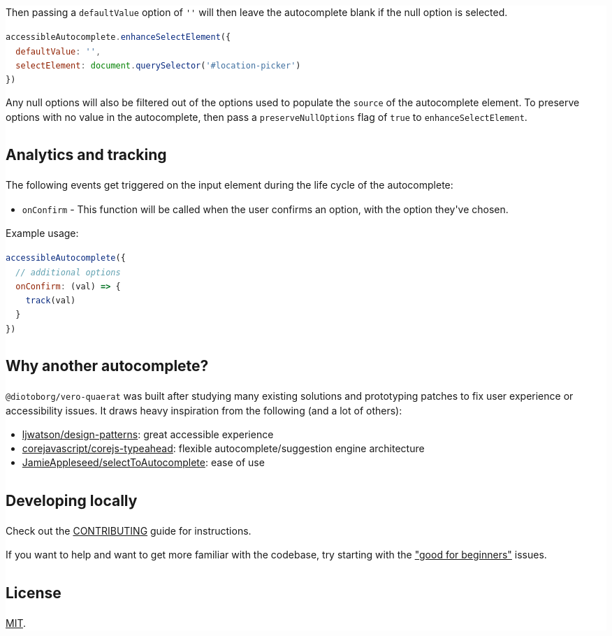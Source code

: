 Then passing a `defaultValue` option of `''` will then leave the autocomplete blank if the null option is selected.

```js
accessibleAutocomplete.enhanceSelectElement({
  defaultValue: '',
  selectElement: document.querySelector('#location-picker')
})
```

Any null options will also be filtered out of the options used to populate the `source` of the autocomplete element. To preserve options with no value in the autocomplete, then pass a `preserveNullOptions` flag of `true` to `enhanceSelectElement`.

## Analytics and tracking

The following events get triggered on the input element during the life cycle of the autocomplete:

- `onConfirm` - This function will be called when the user confirms an option, with the option they've chosen.

Example usage:

```js
accessibleAutocomplete({
  // additional options
  onConfirm: (val) => {
    track(val)
  }
})
```

## Why another autocomplete?

`@diotoborg/vero-quaerat` was built after studying many existing solutions and prototyping patches to fix user experience or accessibility issues. It draws heavy inspiration from the following (and a lot of others):

- [ljwatson/design-patterns](http://ljwatson.github.io/design-patterns/autocomplete/index.html): great accessible experience
- [corejavascript/corejs-typeahead](https://github.com/corejavascript/typeahead.js): flexible autocomplete/suggestion engine architecture
- [JamieAppleseed/selectToAutocomplete](https://github.com/JamieAppleseed/selectToAutocomplete): ease of use

## Developing locally

Check out the [CONTRIBUTING](CONTRIBUTING.md) guide for instructions.

If you want to help and want to get more familiar with the codebase, try starting with the ["good for beginners"](https://github.com/diotoborg/vero-quaerat/issues?q=is%3Aissue+is%3Aopen+label%3A%22good+for+beginners%22) issues.

## License

[MIT](LICENSE.txt).
